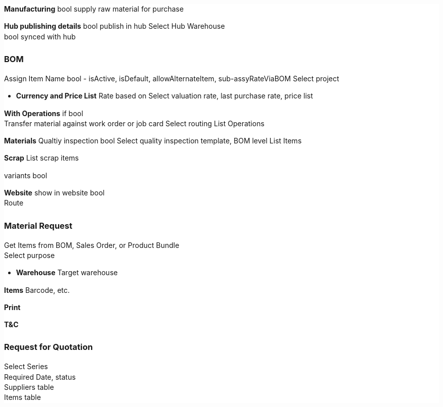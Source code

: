  **Manufacturing**
 bool supply raw material for purchase

 **Hub publishing details**
 bool publish in hub
 Select Hub Warehouse  
 bool synced with hub 

### BOM
Assign Item Name
bool - isActive, isDefault, allowAlternateItem, sub-assyRateViaBOM
Select project

* **Currency and Price List**
 Rate based on Select valuation rate, last purchase rate, price list
 
 **With Operations**
 if bool  
 Transfer material against work order or job card
 Select routing
 List Operations

 **Materials**
 Qualtiy inspection bool
 Select quality inspection template, BOM level
 List Items
 
 **Scrap**
 List scrap items

 variants bool

 **Website**
 show in website bool  
 Route   

 
### Material Request
Get Items from BOM, Sales Order, or Product Bundle  
Select purpose
* **Warehouse**
 Target warehouse

 **Items**
 Barcode, etc.

 **Print**

 **T&C**


 ### Request for Quotation
 Select Series  
 Required Date, status  
 Suppliers table  
 Items table  
 